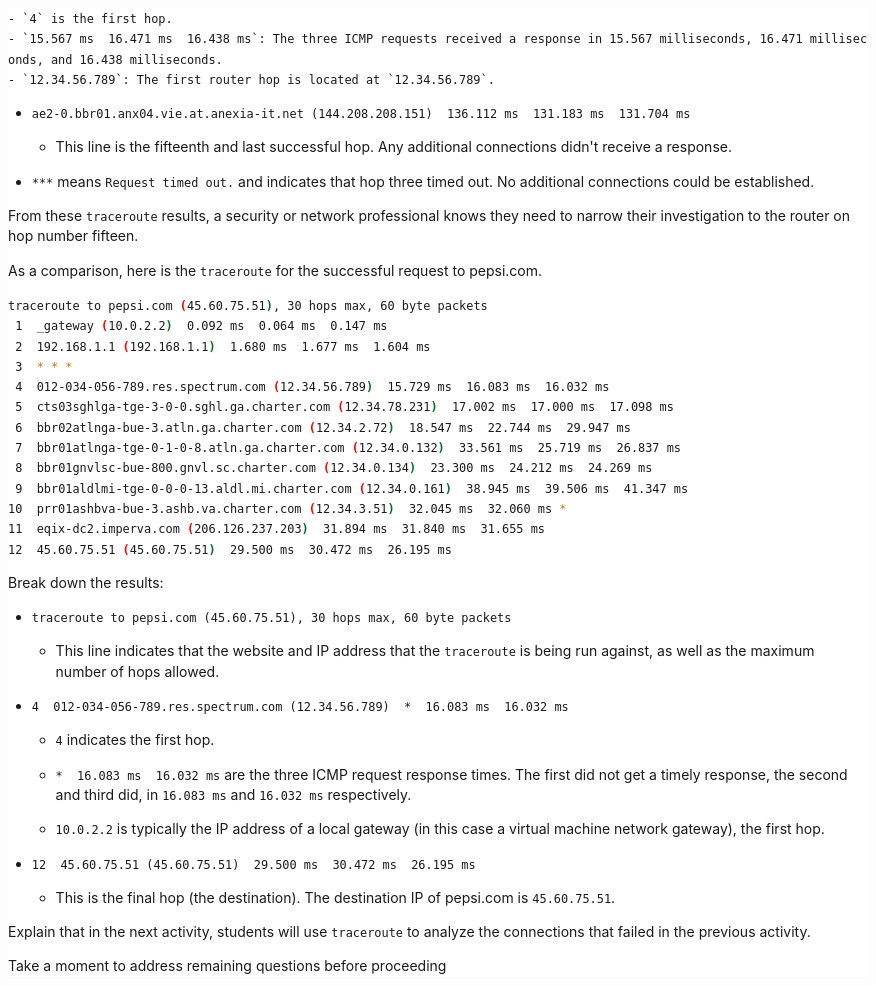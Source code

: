     - `4` is the first hop.
    - `15.567 ms  16.471 ms  16.438 ms`: The three ICMP requests received a response in 15.567 milliseconds, 16.471 milliseconds, and 16.438 milliseconds.
    - `12.34.56.789`: The first router hop is located at `12.34.56.789`.

- `ae2-0.bbr01.anx04.vie.at.anexia-it.net (144.208.208.151)  136.112 ms  131.183 ms  131.704 ms`
  - This line is the fifteenth and last successful hop. Any additional connections didn't receive a response.

- `***` means `Request timed out.` and indicates that hop three timed out. No additional connections could be established.

From these `traceroute` results, a security or network professional knows they need to narrow their investigation to the router on hop number fifteen.  

As a comparison, here is the `traceroute` for the successful request to pepsi.com.

  ```bash
  traceroute to pepsi.com (45.60.75.51), 30 hops max, 60 byte packets
   1  _gateway (10.0.2.2)  0.092 ms  0.064 ms  0.147 ms
   2  192.168.1.1 (192.168.1.1)  1.680 ms  1.677 ms  1.604 ms
   3  * * *
   4  012-034-056-789.res.spectrum.com (12.34.56.789)  15.729 ms  16.083 ms  16.032 ms
   5  cts03sghlga-tge-3-0-0.sghl.ga.charter.com (12.34.78.231)  17.002 ms  17.000 ms  17.098 ms
   6  bbr02atlnga-bue-3.atln.ga.charter.com (12.34.2.72)  18.547 ms  22.744 ms  29.947 ms
   7  bbr01atlnga-tge-0-1-0-8.atln.ga.charter.com (12.34.0.132)  33.561 ms  25.719 ms  26.837 ms
   8  bbr01gnvlsc-bue-800.gnvl.sc.charter.com (12.34.0.134)  23.300 ms  24.212 ms  24.269 ms
   9  bbr01aldlmi-tge-0-0-0-13.aldl.mi.charter.com (12.34.0.161)  38.945 ms  39.506 ms  41.347 ms
  10  prr01ashbva-bue-3.ashb.va.charter.com (12.34.3.51)  32.045 ms  32.060 ms *
  11  eqix-dc2.imperva.com (206.126.237.203)  31.894 ms  31.840 ms  31.655 ms
  12  45.60.75.51 (45.60.75.51)  29.500 ms  30.472 ms  26.195 ms
  ```

  Break down the results:

  - `traceroute to pepsi.com (45.60.75.51), 30 hops max, 60 byte packets`
    - This line indicates that the website and IP address that the `traceroute` is being run against, as well as the maximum number of hops allowed.

  - `4  012-034-056-789.res.spectrum.com (12.34.56.789)  *  16.083 ms  16.032 ms`

    - `4` indicates the first hop.

    - `*  16.083 ms  16.032 ms` are the three ICMP request response times. The first did not get a timely response, the second and third did, in `16.083 ms` and `16.032 ms` respectively.

    - `10.0.2.2`  is typically the IP address of a local gateway (in this case a virtual machine network gateway), the first hop.

  -  `12  45.60.75.51 (45.60.75.51)  29.500 ms  30.472 ms  26.195 ms`

      - This is the final hop (the destination). The destination IP of pepsi.com is `45.60.75.51`.

Explain that in the next activity, students will use `traceroute` to analyze the connections that failed in the previous activity.

Take a moment to address remaining questions before proceeding

